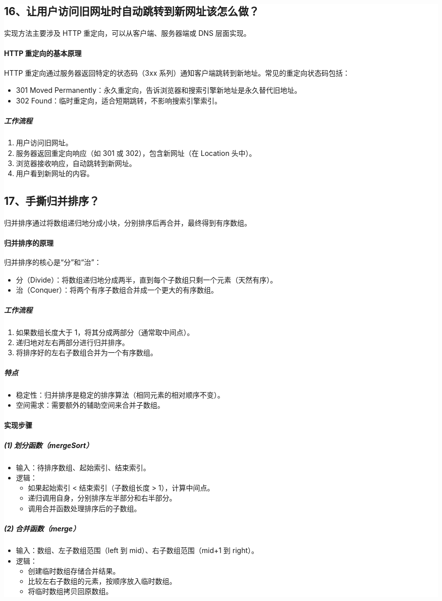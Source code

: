 ## 16、让用户访问旧网址时自动跳转到新网址该怎么做？

实现方法主要涉及 HTTP 重定向，可以从客户端、服务器端或 DNS 层面实现。

#### HTTP 重定向的基本原理

HTTP 重定向通过服务器返回特定的状态码（3xx 系列）通知客户端跳转到新地址。常见的重定向状态码包括：

- 301 Moved Permanently：永久重定向，告诉浏览器和搜索引擎新地址是永久替代旧地址。
- 302 Found：临时重定向，适合短期跳转，不影响搜索引擎索引。

##### 工作流程

1. 用户访问旧网址。
2. 服务器返回重定向响应（如 301 或 302），包含新网址（在 Location 头中）。
3. 浏览器接收响应，自动跳转到新网址。
4. 用户看到新网址的内容。

## 17、手撕归并排序？

归并排序通过将数组递归地分成小块，分别排序后再合并，最终得到有序数组。

#### 归并排序的原理

归并排序的核心是“分”和“治”：

- 分（Divide）：将数组递归地分成两半，直到每个子数组只剩一个元素（天然有序）。
- 治（Conquer）：将两个有序子数组合并成一个更大的有序数组。

##### 工作流程

1. 如果数组长度大于 1，将其分成两部分（通常取中间点）。
2. 递归地对左右两部分进行归并排序。
3. 将排序好的左右子数组合并为一个有序数组。

##### 特点

- 稳定性：归并排序是稳定的排序算法（相同元素的相对顺序不变）。
- 空间需求：需要额外的辅助空间来合并子数组。

#### 实现步骤

##### (1) 划分函数（mergeSort）

- 输入：待排序数组、起始索引、结束索引。
- 逻辑：
  - 如果起始索引 < 结束索引（子数组长度 > 1），计算中间点。
  - 递归调用自身，分别排序左半部分和右半部分。
  - 调用合并函数处理排序后的子数组。

##### (2) 合并函数（merge）

- 输入：数组、左子数组范围（left 到 mid）、右子数组范围（mid+1 到 right）。
- 逻辑：
  - 创建临时数组存储合并结果。
  - 比较左右子数组的元素，按顺序放入临时数组。
  - 将临时数组拷贝回原数组。
